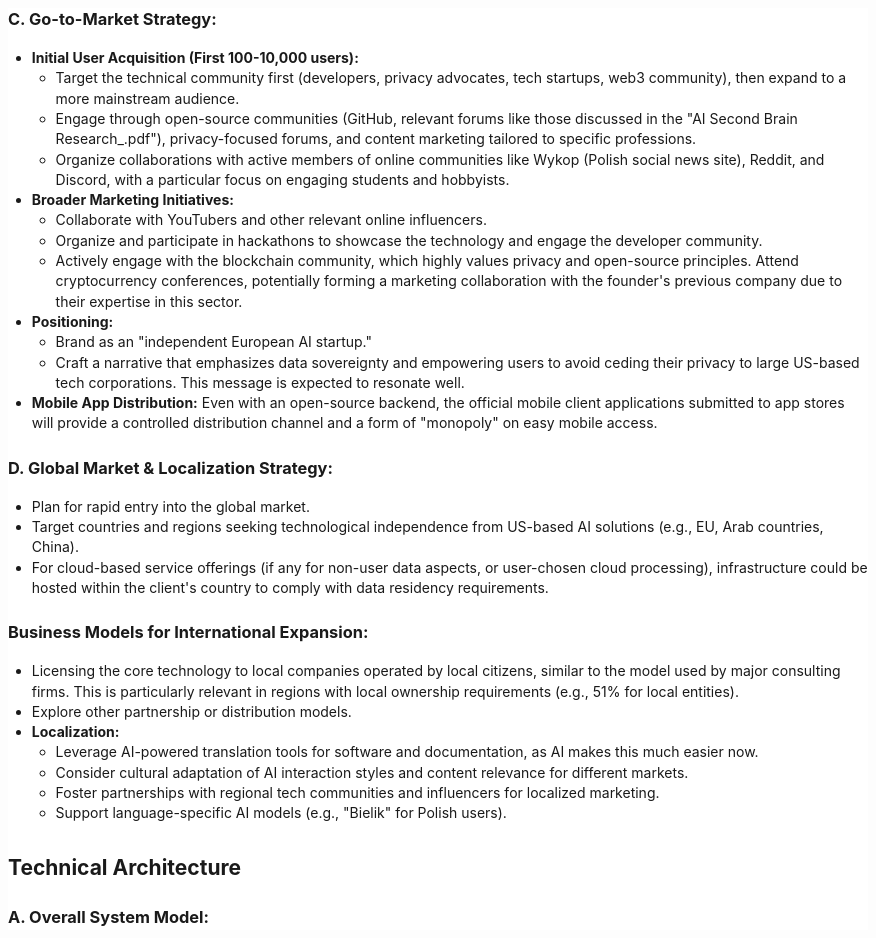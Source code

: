 ### C. Go-to-Market Strategy:

*   **Initial User Acquisition (First 100-10,000 users):**
    *   Target the technical community first (developers, privacy advocates, tech startups, web3 community), then expand to a more mainstream audience.
    *   Engage through open-source communities (GitHub, relevant forums like those discussed in the "AI Second Brain Research_.pdf"), privacy-focused forums, and content marketing tailored to specific professions.
    *   Organize collaborations with active members of online communities like Wykop (Polish social news site), Reddit, and Discord, with a particular focus on engaging students and hobbyists.
*   **Broader Marketing Initiatives:**
    *   Collaborate with YouTubers and other relevant online influencers.
    *   Organize and participate in hackathons to showcase the technology and engage the developer community.
    *   Actively engage with the blockchain community, which highly values privacy and open-source principles. Attend cryptocurrency conferences, potentially forming a marketing collaboration with the founder's previous company due to their expertise in this sector.
*   **Positioning:**
    *   Brand as an "independent European AI startup."
    *   Craft a narrative that emphasizes data sovereignty and empowering users to avoid ceding their privacy to large US-based tech corporations. This message is expected to resonate well.
*   **Mobile App Distribution:** Even with an open-source backend, the official mobile client applications submitted to app stores will provide a controlled distribution channel and a form of "monopoly" on easy mobile access.

### D. Global Market & Localization Strategy:

*   Plan for rapid entry into the global market.
*   Target countries and regions seeking technological independence from US-based AI solutions (e.g., EU, Arab countries, China).
*   For cloud-based service offerings (if any for non-user data aspects, or user-chosen cloud processing), infrastructure could be hosted within the client's country to comply with data residency requirements.

### Business Models for International Expansion:

*   Licensing the core technology to local companies operated by local citizens, similar to the model used by major consulting firms. This is particularly relevant in regions with local ownership requirements (e.g., 51% for local entities).
*   Explore other partnership or distribution models.
*   **Localization:**
    *   Leverage AI-powered translation tools for software and documentation, as AI makes this much easier now.
    *   Consider cultural adaptation of AI interaction styles and content relevance for different markets.
    *   Foster partnerships with regional tech communities and influencers for localized marketing.
    *   Support language-specific AI models (e.g., "Bielik" for Polish users).

## Technical Architecture

### A. Overall System Model:
